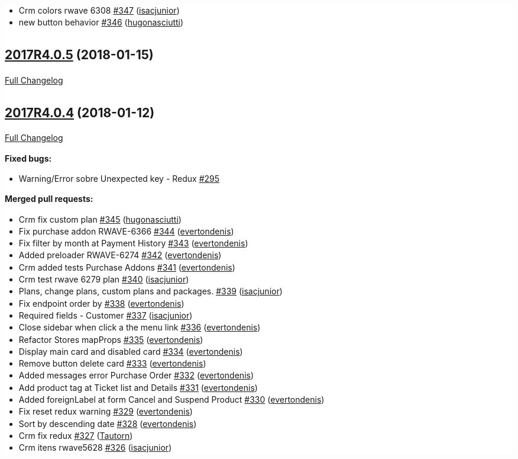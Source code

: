 - Crm colors rwave 6308 [\#347](https://github.com/ZupIT/realwave-crm-ui/pull/347) ([isacjunior](https://github.com/isacjunior))
- new button behavior [\#346](https://github.com/ZupIT/realwave-crm-ui/pull/346) ([hugonasciutti](https://github.com/hugonasciutti))

## [2017R4.0.5](https://github.com/zupIT/realwave-crm-ui/tree/2017R4.0.5) (2018-01-15)
[Full Changelog](https://github.com/zupIT/realwave-crm-ui/compare/2017R4.0.4...2017R4.0.5)

## [2017R4.0.4](https://github.com/zupIT/realwave-crm-ui/tree/2017R4.0.4) (2018-01-12)
[Full Changelog](https://github.com/zupIT/realwave-crm-ui/compare/2017R4.0.3...2017R4.0.4)

**Fixed bugs:**

- Warning/Error sobre Unexpected key - Redux [\#295](https://github.com/ZupIT/realwave-crm-ui/issues/295)

**Merged pull requests:**

- Crm fix custom plan [\#345](https://github.com/ZupIT/realwave-crm-ui/pull/345) ([hugonasciutti](https://github.com/hugonasciutti))
- Fix purchase addon RWAVE-6366 [\#344](https://github.com/ZupIT/realwave-crm-ui/pull/344) ([evertondenis](https://github.com/evertondenis))
- Fix filter by month at Payment History [\#343](https://github.com/ZupIT/realwave-crm-ui/pull/343) ([evertondenis](https://github.com/evertondenis))
- Added preloader RWAVE-6274 [\#342](https://github.com/ZupIT/realwave-crm-ui/pull/342) ([evertondenis](https://github.com/evertondenis))
- Crm added tests Purchase Addons [\#341](https://github.com/ZupIT/realwave-crm-ui/pull/341) ([evertondenis](https://github.com/evertondenis))
- Crm test rwave 6279 plan [\#340](https://github.com/ZupIT/realwave-crm-ui/pull/340) ([isacjunior](https://github.com/isacjunior))
- Plans, change plans, custom plans and packages. [\#339](https://github.com/ZupIT/realwave-crm-ui/pull/339) ([isacjunior](https://github.com/isacjunior))
- Fix endpoint order by [\#338](https://github.com/ZupIT/realwave-crm-ui/pull/338) ([evertondenis](https://github.com/evertondenis))
- Required fields - Customer [\#337](https://github.com/ZupIT/realwave-crm-ui/pull/337) ([isacjunior](https://github.com/isacjunior))
- Close sidebar when click a the menu link [\#336](https://github.com/ZupIT/realwave-crm-ui/pull/336) ([evertondenis](https://github.com/evertondenis))
- Refactor Stores mapProps [\#335](https://github.com/ZupIT/realwave-crm-ui/pull/335) ([evertondenis](https://github.com/evertondenis))
- Display main card and disabled card [\#334](https://github.com/ZupIT/realwave-crm-ui/pull/334) ([evertondenis](https://github.com/evertondenis))
- Remove button delete card [\#333](https://github.com/ZupIT/realwave-crm-ui/pull/333) ([evertondenis](https://github.com/evertondenis))
- Added messages error Purchase Order [\#332](https://github.com/ZupIT/realwave-crm-ui/pull/332) ([evertondenis](https://github.com/evertondenis))
- Add product tag at Ticket list and Details [\#331](https://github.com/ZupIT/realwave-crm-ui/pull/331) ([evertondenis](https://github.com/evertondenis))
- Added foreignLabel at form Cancel and Suspend Product [\#330](https://github.com/ZupIT/realwave-crm-ui/pull/330) ([evertondenis](https://github.com/evertondenis))
- Fix reset redux warning [\#329](https://github.com/ZupIT/realwave-crm-ui/pull/329) ([evertondenis](https://github.com/evertondenis))
- Sort by descending date [\#328](https://github.com/ZupIT/realwave-crm-ui/pull/328) ([evertondenis](https://github.com/evertondenis))
- Crm fix redux [\#327](https://github.com/ZupIT/realwave-crm-ui/pull/327) ([Tautorn](https://github.com/Tautorn))
- Crm itens rwave5628 [\#326](https://github.com/ZupIT/realwave-crm-ui/pull/326) ([isacjunior](https://github.com/isacjunior))
